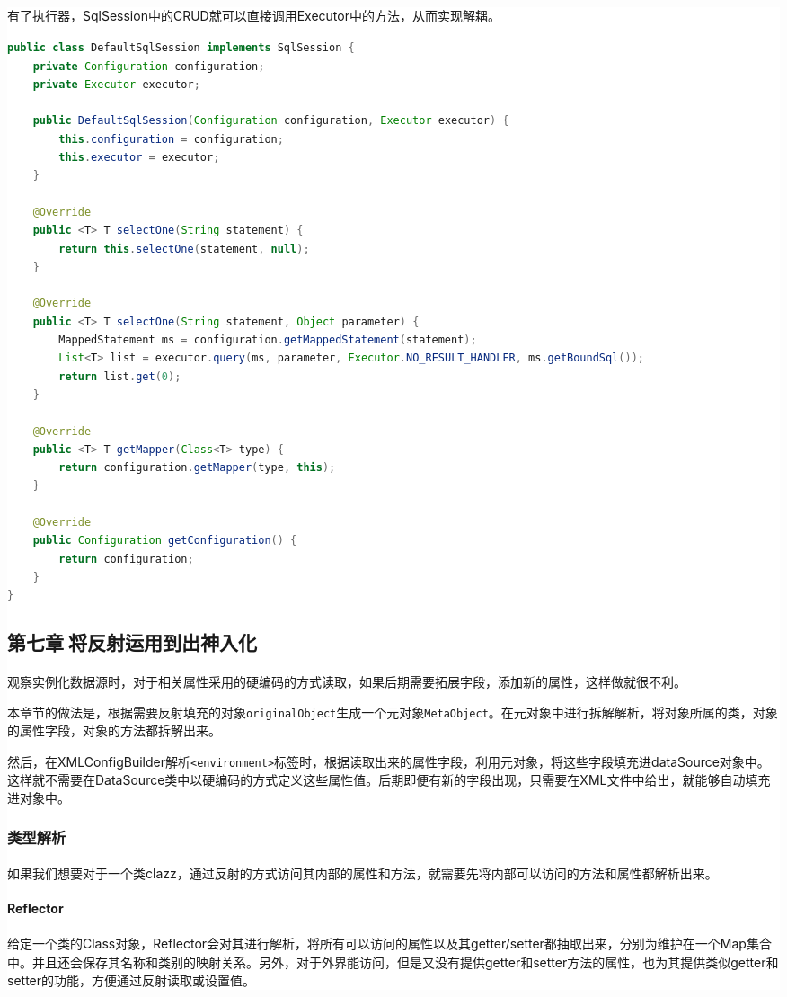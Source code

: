 有了执行器，SqlSession中的CRUD就可以直接调用Executor中的方法，从而实现解耦。

```java
public class DefaultSqlSession implements SqlSession {
    private Configuration configuration;
    private Executor executor;

    public DefaultSqlSession(Configuration configuration, Executor executor) {
        this.configuration = configuration;
        this.executor = executor;
    }

    @Override
    public <T> T selectOne(String statement) {
        return this.selectOne(statement, null);
    }

    @Override
    public <T> T selectOne(String statement, Object parameter) {
        MappedStatement ms = configuration.getMappedStatement(statement);
        List<T> list = executor.query(ms, parameter, Executor.NO_RESULT_HANDLER, ms.getBoundSql());
        return list.get(0);
    }

    @Override
    public <T> T getMapper(Class<T> type) {
        return configuration.getMapper(type, this);
    }

    @Override
    public Configuration getConfiguration() {
        return configuration;
    }
}
```

## 第七章 将反射运用到出神入化

观察实例化数据源时，对于相关属性采用的硬编码的方式读取，如果后期需要拓展字段，添加新的属性，这样做就很不利。

本章节的做法是，根据需要反射填充的对象`originalObject`生成一个元对象`MetaObject`。在元对象中进行拆解解析，将对象所属的类，对象的属性字段，对象的方法都拆解出来。

然后，在XMLConfigBuilder解析`<environment>`标签时，根据读取出来的属性字段，利用元对象，将这些字段填充进dataSource对象中。这样就不需要在DataSource类中以硬编码的方式定义这些属性值。后期即便有新的字段出现，只需要在XML文件中给出，就能够自动填充进对象中。

### 类型解析

如果我们想要对于一个类clazz，通过反射的方式访问其内部的属性和方法，就需要先将内部可以访问的方法和属性都解析出来。

#### Reflector

给定一个类的Class对象，Reflector会对其进行解析，将所有可以访问的属性以及其getter/setter都抽取出来，分别为维护在一个Map集合中。并且还会保存其名称和类别的映射关系。另外，对于外界能访问，但是又没有提供getter和setter方法的属性，也为其提供类似getter和setter的功能，方便通过反射读取或设置值。
